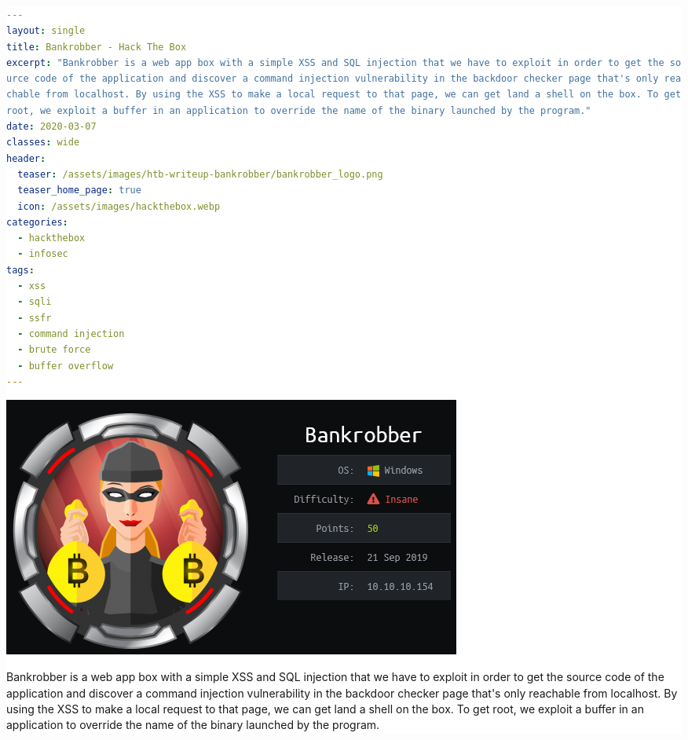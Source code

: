 ```yaml
---
layout: single
title: Bankrobber - Hack The Box
excerpt: "Bankrobber is a web app box with a simple XSS and SQL injection that we have to exploit in order to get the source code of the application and discover a command injection vulnerability in the backdoor checker page that's only reachable from localhost. By using the XSS to make a local request to that page, we can get land a shell on the box. To get root, we exploit a buffer in an application to override the name of the binary launched by the program."
date: 2020-03-07
classes: wide
header:
  teaser: /assets/images/htb-writeup-bankrobber/bankrobber_logo.png
  teaser_home_page: true
  icon: /assets/images/hackthebox.webp
categories:
  - hackthebox
  - infosec
tags:
  - xss
  - sqli
  - ssfr
  - command injection
  - brute force
  - buffer overflow
---
```


![](/assets/images/htb-writeup-bankrobber/bankrobber_logo.png)

Bankrobber is a web app box with a simple XSS and SQL injection that we have to exploit in order to get the source code of the application and discover a command injection vulnerability in the backdoor checker page that's only reachable from localhost. By using the XSS to make a local request to that page, we can get land a shell on the box. To get root, we exploit a buffer in an application to override the name of the binary launched by the program.
